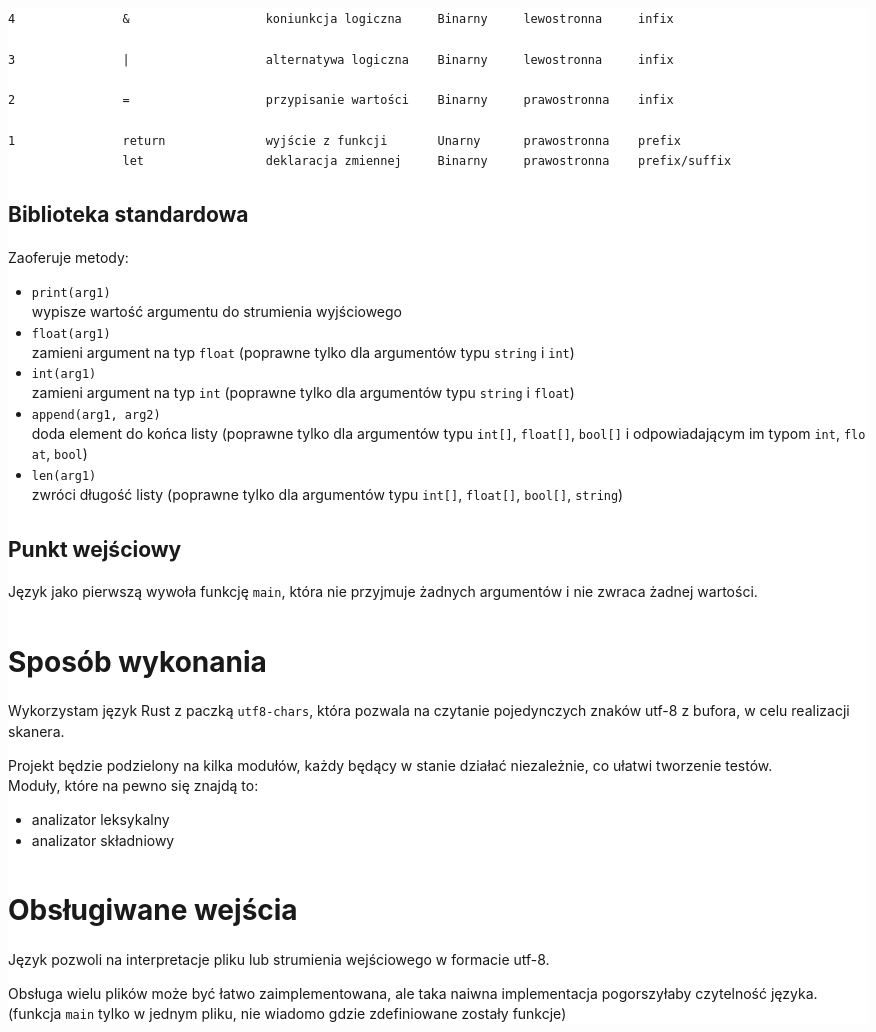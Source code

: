     4               &                   koniunkcja logiczna     Binarny     lewostronna     infix

    3               |                   alternatywa logiczna    Binarny     lewostronna     infix

    2               =                   przypisanie wartości    Binarny     prawostronna    infix

    1               return              wyjście z funkcji       Unarny      prawostronna    prefix
                    let                 deklaracja zmiennej     Binarny     prawostronna    prefix/suffix
   
## Biblioteka standardowa
Zaoferuje metody:
 - `print(arg1)`  
    wypisze wartość argumentu do strumienia wyjściowego
 - `float(arg1)`  
    zamieni argument na typ `float`
    (poprawne tylko dla argumentów typu `string` i `int`)
 - `int(arg1)`  
    zamieni argument na typ `int`
    (poprawne tylko dla argumentów typu `string` i `float`)
 - `append(arg1, arg2)`  
    doda element do końca listy
    (poprawne tylko dla argumentów typu `int[]`, `float[]`, `bool[]`
    i odpowiadającym im typom `int`, `float`, `bool`)
 - `len(arg1)`  
    zwróci długość listy
    (poprawne tylko dla argumentów typu `int[]`, `float[]`, `bool[]`, `string`)

## Punkt wejściowy
Język jako pierwszą wywoła funkcję `main`,
która nie przyjmuje żadnych argumentów
i nie zwraca żadnej wartości.

# Sposób wykonania
Wykorzystam język Rust z paczką `utf8-chars`,
która pozwala na czytanie pojedynczych znaków utf-8 z bufora,
w celu realizacji skanera.

Projekt będzie podzielony na kilka modułów,
każdy będący w stanie działać niezależnie,
co ułatwi tworzenie testów.  
Moduły, które na pewno się znajdą to:
 - analizator leksykalny
 - analizator składniowy

# Obsługiwane wejścia
Język pozwoli na interpretacje pliku lub strumienia wejściowego w formacie utf-8.

Obsługa wielu plików może być łatwo zaimplementowana,
ale taka naiwna implementacja pogorszyłaby czytelność języka.  
(funkcja `main` tylko w jednym pliku,
nie wiadomo gdzie zdefiniowane zostały funkcje)
